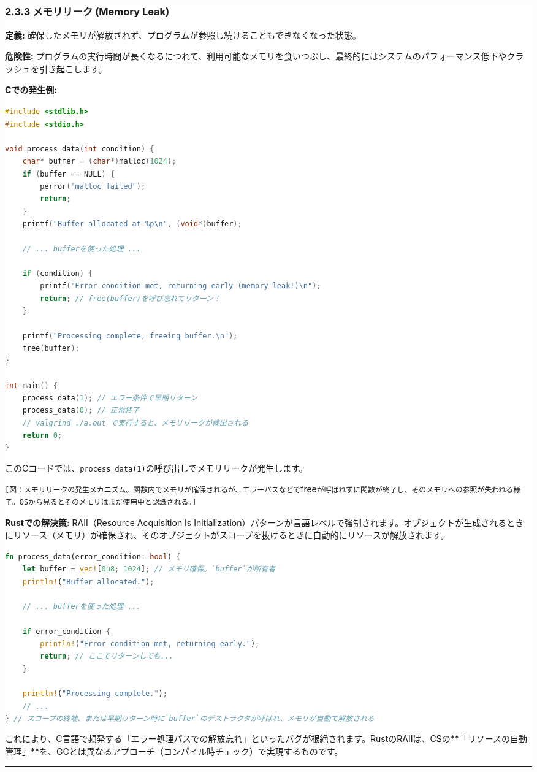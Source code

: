 ### 2.3.3 メモリリーク (Memory Leak)

**定義:** 確保したメモリが解放されず、プログラムが参照し続けることもできなくなった状態。

**危険性:** プログラムの実行時間が長くなるにつれて、利用可能なメモリを食いつぶし、最終的にはシステムのパフォーマンス低下やクラッシュを引き起こします。

**Cでの発生例:**
```c
#include <stdlib.h>
#include <stdio.h>

void process_data(int condition) {
    char* buffer = (char*)malloc(1024);
    if (buffer == NULL) {
        perror("malloc failed");
        return;
    }
    printf("Buffer allocated at %p\n", (void*)buffer);

    // ... bufferを使った処理 ...

    if (condition) {
        printf("Error condition met, returning early (memory leak!)\n");
        return; // free(buffer)を呼び忘れてリターン！
    }
    
    printf("Processing complete, freeing buffer.\n");
    free(buffer);
}

int main() {
    process_data(1); // エラー条件で早期リターン
    process_data(0); // 正常終了
    // valgrind ./a.out で実行すると、メモリリークが検出される
    return 0;
}
```
このCコードでは、`process_data(1)`の呼び出しでメモリリークが発生します。

`[図：メモリリークの発生メカニズム。関数内でメモリが確保されるが、エラーパスなどで`free`が呼ばれずに関数が終了し、そのメモリへの参照が失われる様子。OSから見るとそのメモリはまだ使用中と認識される。]`

**Rustでの解決策:** RAII（Resource Acquisition Is Initialization）パターンが言語レベルで強制されます。オブジェクトが生成されるときにリソース（メモリ）が確保され、そのオブジェクトがスコープを抜けるときに自動的にリソースが解放されます。

```rust
fn process_data(error_condition: bool) {
    let buffer = vec![0u8; 1024]; // メモリ確保。`buffer`が所有者
    println!("Buffer allocated.");

    // ... bufferを使った処理 ...

    if error_condition {
        println!("Error condition met, returning early.");
        return; // ここでリターンしても... 
    }
    
    println!("Processing complete.");
    // ...
} // スコープの終端、または早期リターン時に`buffer`のデストラクタが呼ばれ、メモリが自動で解放される
```
これにより、C言語で頻発する「エラー処理パスでの解放忘れ」といったバグが根絶されます。RustのRAIIは、CSの**「リソースの自動管理」**を、GCとは異なるアプローチ（コンパイル時チェック）で実現するものです。

---